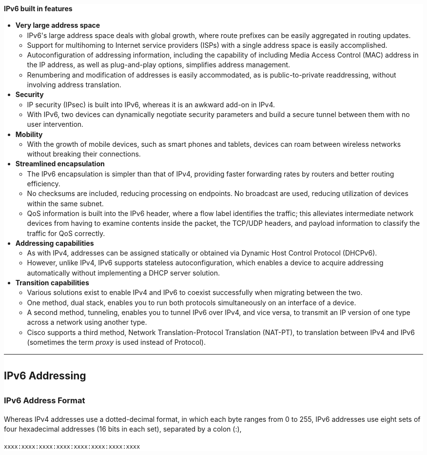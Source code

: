 **IPv6 built in features**
* **Very large address space**
	* IPv6's large address space deals with global growth, where route prefixes can be easily aggregated in routing updates.
	* Support for multihoming to Internet service providers (ISPs) with a single address space is easily accomplished.
	* Autoconfiguration of addressing information, including the capability of including Media Access Control (MAC) address in the IP address, as well as plug-and-play options, simplifies address management.
	* Renumbering and modification of addresses is easily accommodated, as is public-to-private readdressing, without involving address translation.
* **Security**
	* IP security (IPsec) is built into IPv6, whereas it is an awkward add-on in IPv4.
	* With IPv6, two devices can dynamically negotiate security parameters and build a secure tunnel between them with no user intervention.
* **Mobility**
	* With the growth of mobile devices, such as smart phones and tablets, devices can roam between wireless networks without breaking their connections.
* **Streamlined encapsulation**
	* The IPv6 encapsulation is simpler than that of IPv4, providing faster forwarding rates by routers and better routing efficiency.
	* No checksums are included, reducing processing on endpoints. No broadcast are used, reducing utilization of devices within the same subnet.
	* QoS information is built into the IPv6 header, where a flow label identifies the traffic; this alleviates intermediate network devices from having to examine contents inside the packet, the TCP/UDP headers, and payload information to classify the traffic for QoS correctly.
* **Addressing capabilities**
	* As with IPv4, addresses can be assigned statically or obtained via Dynamic Host Control Protocol (DHCPv6).
	* However, unlike IPv4, IPv6 supports stateless autoconfiguration, which enables a device to acquire addressing automatically without implementing a DHCP server solution.
* **Transition capabilities**
	* Various solutions exist to enable IPv4 and IPv6 to coexist successfully when migrating between the two.
	* One method, dual stack, enables you to run both protocols simultaneously on an interface of a device.
	* A second method, tunneling, enables you to tunnel IPv6 over IPv4, and vice versa, to transmit an IP version of one type across a network using another type.
	* Cisco supports a third method, Network Translation-Protocol Translation (NAT-PT), to translation between IPv4 and IPv6 (sometimes the term *proxy* is used instead of Protocol).

---

## IPv6 Addressing

### IPv6 Address Format

Whereas IPv4 addresses use a dotted-decimal format, in which each byte ranges from 0 to 255, IPv6 addresses use eight sets of four hexadecimal addresses (16 bits in each set), separated by a colon (:),
```
xxxx:xxxx:xxxx:xxxx:xxxx:xxxx:xxxx:xxxx
```
